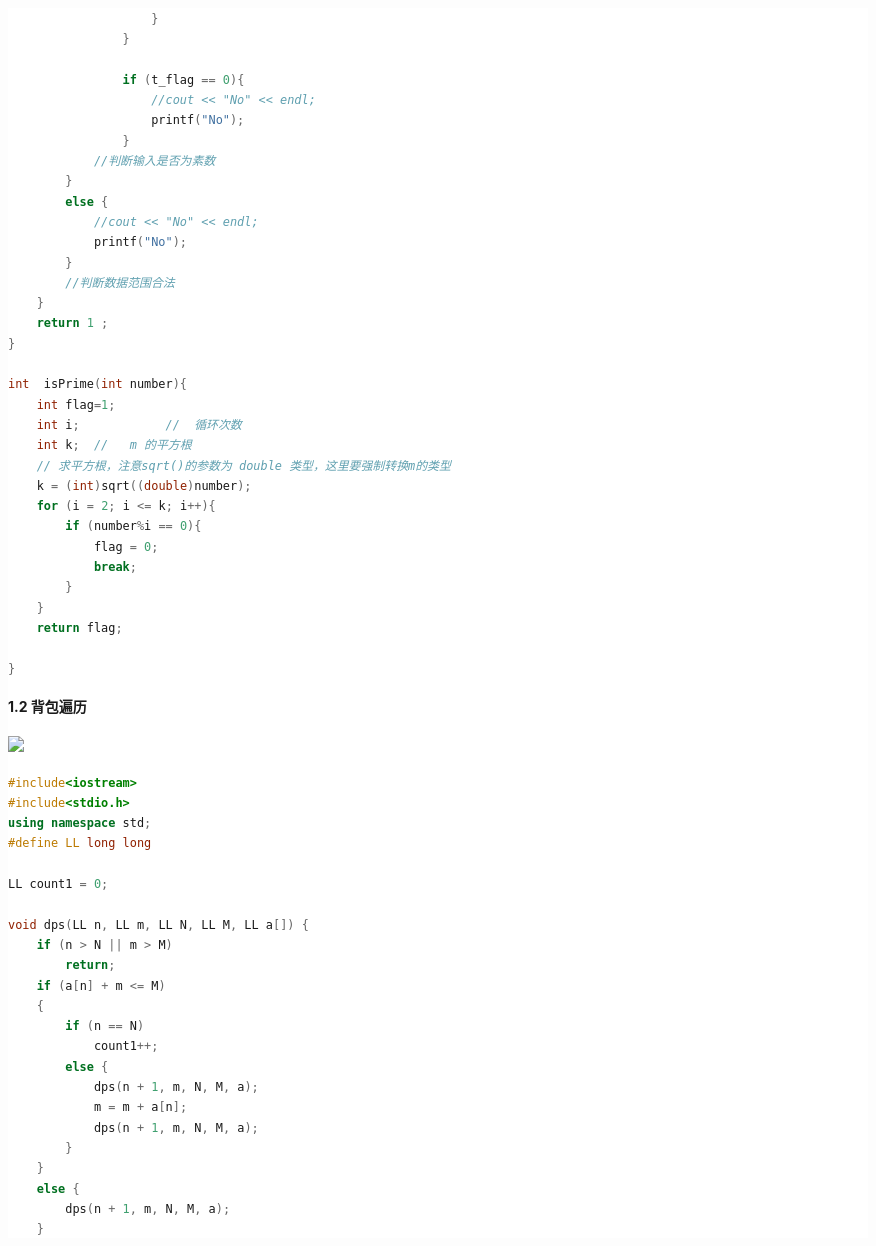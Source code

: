 ```c++
                    }
                }

                if (t_flag == 0){
                    //cout << "No" << endl;
                    printf("No");
                }
            //判断输入是否为素数
        }
        else {
            //cout << "No" << endl;
            printf("No");
        }
        //判断数据范围合法
    }
    return 1 ;
}

int  isPrime(int number){
    int flag=1;
    int i;            //  循环次数
    int k;  //   m 的平方根
    // 求平方根，注意sqrt()的参数为 double 类型，这里要强制转换m的类型
    k = (int)sqrt((double)number);
    for (i = 2; i <= k; i++){
        if (number%i == 0){
            flag = 0;
            break;
        }
    }
    return flag;

}
```

#### 1.2 背包遍历

![](https://neoyanghc-picture.oss-cn-beijing.aliyuncs.com/20190914155722.png)

```c++
#include<iostream>
#include<stdio.h>
using namespace std;
#define LL long long

LL count1 = 0;

void dps(LL n, LL m, LL N, LL M, LL a[]) {
	if (n > N || m > M)
		return;
	if (a[n] + m <= M)
	{
		if (n == N)
			count1++;
		else {
			dps(n + 1, m, N, M, a);
			m = m + a[n];
			dps(n + 1, m, N, M, a);
		}
	}
	else {
		dps(n + 1, m, N, M, a);
	}
```